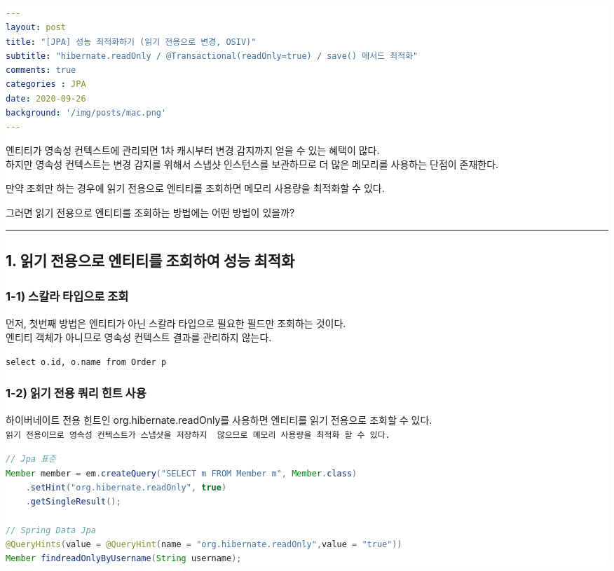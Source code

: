 ```yaml
---
layout: post
title: "[JPA] 성능 최적화하기 (읽기 전용으로 변경, OSIV)"
subtitle: "hibernate.readOnly / @Transactional(readOnly=true) / save() 메서드 최적화"
comments: true
categories : JPA
date: 2020-09-26
background: '/img/posts/mac.png'
---
```


엔티티가 영속성 컨텍스트에 관리되면 1차 캐시부터 변경 감지까지 얻을 수 있는 
혜택이 많다.   
하지만 영속성 컨텍스트는 변경 감지를 위해서 스냅샷 인스턴스를 보관하므로 
더 많은 메모리를 사용하는 단점이 존재한다.   

만약 조회만 하는 경우에 읽기 전용으로 엔티티를 조회하면 메모리 사용량을 
최적화할 수 있다.   

그러면 읽기 전용으로 엔티티를 조회하는 방법에는 어떤 방법이 있을까?   

- - -   

## 1. 읽기 전용으로 엔티티를 조회하여 성능 최적화   


### 1-1) 스칼라 타입으로 조회    

먼저, 첫번째 방법은 엔티티가 아닌 스칼라 타입으로 필요한 필드만 
조회하는 것이다.   
엔티티 객체가 아니므로 영속성 컨텍스트 결과를 관리하지 않는다.   

```shell
select o.id, o.name from Order p  
```

### 1-2) 읽기 전용 쿼리 힌트 사용    

하이버네이트 전용 힌트인 org.hibernate.readOnly를 사용하면 엔티티를 읽기 
전용으로 조회할 수 있다.  
`읽기 전용이므로 영속성 컨텍스트가 스냅샷을 저장하지 
않으므로 메모리 사용량을 최적화 할 수 있다.`       

```java
// Jpa 표준
Member member = em.createQuery("SELECT m FROM Member m", Member.class)
    .setHint("org.hibernate.readOnly", true)
    .getSingleResult();

// Spring Data Jpa
@QueryHints(value = @QueryHint(name = "org.hibernate.readOnly",value = "true"))
Member findreadOnlyByUsername(String username);
```
